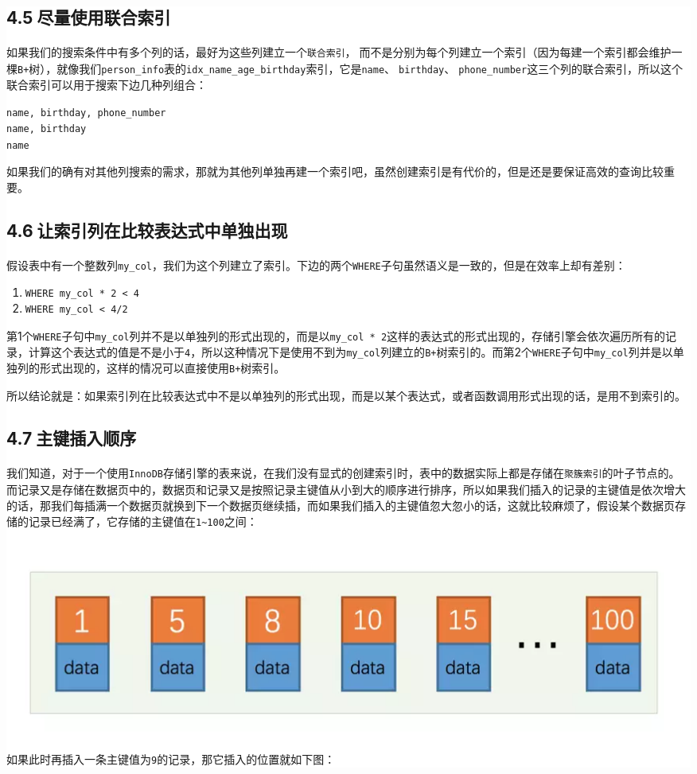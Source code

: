 ## 4.5 尽量使用联合索引

如果我们的搜索条件中有多个列的话，最好为这些列建立一个`联合索引`， 而不是分别为每个列建立一个索引（因为每建一个索引都会维护一棵`B+`树），就像我们`person_info`表的`idx_name_age_birthday`索引，它是`name`、 `birthday`、 `phone_number`这三个列的联合索引，所以这个联合索引可以用于搜索下边几种列组合：

```sql
name, birthday, phone_number
name, birthday
name 
```

如果我们的确有对其他列搜索的需求，那就为其他列单独再建一个索引吧，虽然创建索引是有代价的，但是还是要保证高效的查询比较重要。

## 4.6 让索引列在比较表达式中单独出现

假设表中有一个整数列`my_col`，我们为这个列建立了索引。下边的两个`WHERE`子句虽然语义是一致的，但是在效率上却有差别：

1. `WHERE my_col * 2 < 4`
2. `WHERE my_col < 4/2`

第1个`WHERE`子句中`my_col`列并不是以单独列的形式出现的，而是以`my_col * 2`这样的表达式的形式出现的，存储引擎会依次遍历所有的记录，计算这个表达式的值是不是小于`4`，所以这种情况下是使用不到为`my_col`列建立的`B+`树索引的。而第2个`WHERE`子句中`my_col`列并是以单独列的形式出现的，这样的情况可以直接使用`B+`树索引。

所以结论就是：如果索引列在比较表达式中不是以单独列的形式出现，而是以某个表达式，或者函数调用形式出现的话，是用不到索引的。

## 4.7 主键插入顺序

我们知道，对于一个使用`InnoDB`存储引擎的表来说，在我们没有显式的创建索引时，表中的数据实际上都是存储在`聚簇索引`的叶子节点的。而记录又是存储在数据页中的，数据页和记录又是按照记录主键值从小到大的顺序进行排序，所以如果我们插入的记录的主键值是依次增大的话，那我们每插满一个数据页就换到下一个数据页继续插，而如果我们插入的主键值忽大忽小的话，这就比较麻烦了，假设某个数据页存储的记录已经满了，它存储的主键值在`1~100`之间：

![image_1capq3r1o1geqdck1cnc1fkihj39.png-28.1kB](image\索引\image_1capq3r1o1geqdck1cnc1fkihj39.png)

如果此时再插入一条主键值为`9`的记录，那它插入的位置就如下图：
